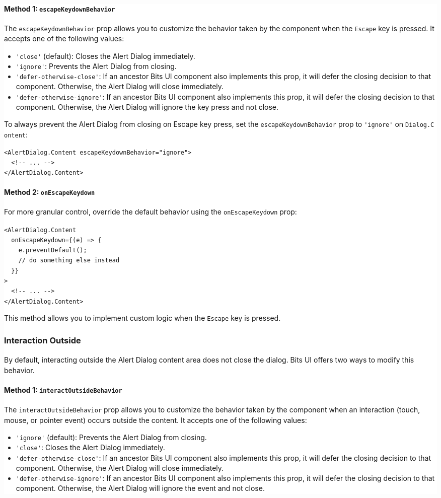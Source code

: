 #### Method 1: `escapeKeydownBehavior`

The `escapeKeydownBehavior` prop allows you to customize the behavior taken by the component when the `Escape` key is pressed. It accepts one of the following values:

- `'close'` (default): Closes the Alert Dialog immediately.
- `'ignore'`: Prevents the Alert Dialog from closing.
- `'defer-otherwise-close'`: If an ancestor Bits UI component also implements this prop, it will defer the closing decision to that component. Otherwise, the Alert Dialog will close immediately.
- `'defer-otherwise-ignore'`: If an ancestor Bits UI component also implements this prop, it will defer the closing decision to that component. Otherwise, the Alert Dialog will ignore the key press and not close.

To always prevent the Alert Dialog from closing on Escape key press, set the `escapeKeydownBehavior` prop to `'ignore'` on `Dialog.Content`:

```svelte /escapeKeydownBehavior="ignore"/
<AlertDialog.Content escapeKeydownBehavior="ignore">
  <!-- ... -->
</AlertDialog.Content>
```

#### Method 2: `onEscapeKeydown`

For more granular control, override the default behavior using the `onEscapeKeydown` prop:

```svelte {2-5}
<AlertDialog.Content
  onEscapeKeydown={(e) => {
    e.preventDefault();
    // do something else instead
  }}
>
  <!-- ... -->
</AlertDialog.Content>
```

This method allows you to implement custom logic when the `Escape` key is pressed.

### Interaction Outside

By default, interacting outside the Alert Dialog content area does not close the dialog. Bits UI offers two ways to modify this behavior.

#### Method 1: `interactOutsideBehavior`

The `interactOutsideBehavior` prop allows you to customize the behavior taken by the component when an interaction (touch, mouse, or pointer event) occurs outside the content. It accepts one of the following values:

- `'ignore'` (default): Prevents the Alert Dialog from closing.
- `'close'`: Closes the Alert Dialog immediately.
- `'defer-otherwise-close'`: If an ancestor Bits UI component also implements this prop, it will defer the closing decision to that component. Otherwise, the Alert Dialog will close immediately.
- `'defer-otherwise-ignore'`: If an ancestor Bits UI component also implements this prop, it will defer the closing decision to that component. Otherwise, the Alert Dialog will ignore the event and not close.
